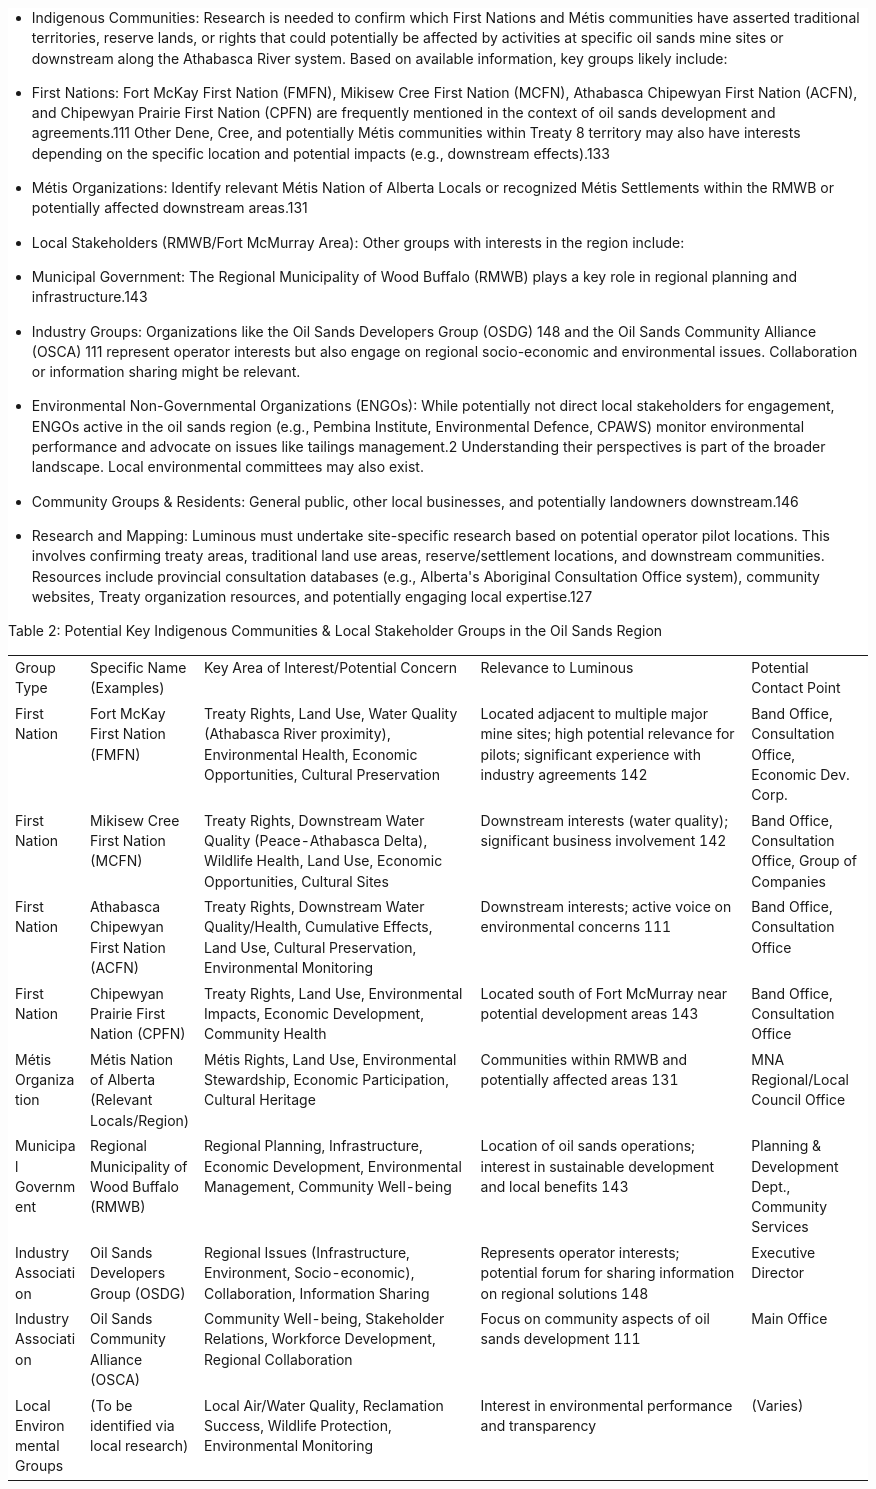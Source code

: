 - Indigenous Communities: Research is needed to confirm which First Nations and Métis communities have asserted traditional territories, reserve lands, or rights that could potentially be affected by activities at specific oil sands mine sites or downstream along the Athabasca River system. Based on available information, key groups likely include:
    

- First Nations: Fort McKay First Nation (FMFN), Mikisew Cree First Nation (MCFN), Athabasca Chipewyan First Nation (ACFN), and Chipewyan Prairie First Nation (CPFN) are frequently mentioned in the context of oil sands development and agreements.111 Other Dene, Cree, and potentially Métis communities within Treaty 8 territory may also have interests depending on the specific location and potential impacts (e.g., downstream effects).133
    
- Métis Organizations: Identify relevant Métis Nation of Alberta Locals or recognized Métis Settlements within the RMWB or potentially affected downstream areas.131
    

- Local Stakeholders (RMWB/Fort McMurray Area): Other groups with interests in the region include:
    

- Municipal Government: The Regional Municipality of Wood Buffalo (RMWB) plays a key role in regional planning and infrastructure.143
    
- Industry Groups: Organizations like the Oil Sands Developers Group (OSDG) 148 and the Oil Sands Community Alliance (OSCA) 111 represent operator interests but also engage on regional socio-economic and environmental issues. Collaboration or information sharing might be relevant.
    
- Environmental Non-Governmental Organizations (ENGOs): While potentially not direct local stakeholders for engagement, ENGOs active in the oil sands region (e.g., Pembina Institute, Environmental Defence, CPAWS) monitor environmental performance and advocate on issues like tailings management.2 Understanding their perspectives is part of the broader landscape. Local environmental committees may also exist.
    
- Community Groups & Residents: General public, other local businesses, and potentially landowners downstream.146
    

- Research and Mapping: Luminous must undertake site-specific research based on potential operator pilot locations. This involves confirming treaty areas, traditional land use areas, reserve/settlement locations, and downstream communities. Resources include provincial consultation databases (e.g., Alberta's Aboriginal Consultation Office system), community websites, Treaty organization resources, and potentially engaging local expertise.127
    

Table 2: Potential Key Indigenous Communities & Local Stakeholder Groups in the Oil Sands Region

  

|   |   |   |   |   |
|---|---|---|---|---|
|Group Type|Specific Name (Examples)|Key Area of Interest/Potential Concern|Relevance to Luminous|Potential Contact Point|
|First Nation|Fort McKay First Nation (FMFN)|Treaty Rights, Land Use, Water Quality (Athabasca River proximity), Environmental Health, Economic Opportunities, Cultural Preservation|Located adjacent to multiple major mine sites; high potential relevance for pilots; significant experience with industry agreements 142|Band Office, Consultation Office, Economic Dev. Corp.|
|First Nation|Mikisew Cree First Nation (MCFN)|Treaty Rights, Downstream Water Quality (Peace-Athabasca Delta), Wildlife Health, Land Use, Economic Opportunities, Cultural Sites|Downstream interests (water quality); significant business involvement 142|Band Office, Consultation Office, Group of Companies|
|First Nation|Athabasca Chipewyan First Nation (ACFN)|Treaty Rights, Downstream Water Quality/Health, Cumulative Effects, Land Use, Cultural Preservation, Environmental Monitoring|Downstream interests; active voice on environmental concerns 111|Band Office, Consultation Office|
|First Nation|Chipewyan Prairie First Nation (CPFN)|Treaty Rights, Land Use, Environmental Impacts, Economic Development, Community Health|Located south of Fort McMurray near potential development areas 143|Band Office, Consultation Office|
|Métis Organization|Métis Nation of Alberta (Relevant Locals/Region)|Métis Rights, Land Use, Environmental Stewardship, Economic Participation, Cultural Heritage|Communities within RMWB and potentially affected areas 131|MNA Regional/Local Council Office|
|Municipal Government|Regional Municipality of Wood Buffalo (RMWB)|Regional Planning, Infrastructure, Economic Development, Environmental Management, Community Well-being|Location of oil sands operations; interest in sustainable development and local benefits 143|Planning & Development Dept., Community Services|
|Industry Association|Oil Sands Developers Group (OSDG)|Regional Issues (Infrastructure, Environment, Socio-economic), Collaboration, Information Sharing|Represents operator interests; potential forum for sharing information on regional solutions 148|Executive Director|
|Industry Association|Oil Sands Community Alliance (OSCA)|Community Well-being, Stakeholder Relations, Workforce Development, Regional Collaboration|Focus on community aspects of oil sands development 111|Main Office|
|Local Environmental Groups|(To be identified via local research)|Local Air/Water Quality, Reclamation Success, Wildlife Protection, Environmental Monitoring|Interest in environmental performance and transparency|(Varies)|
